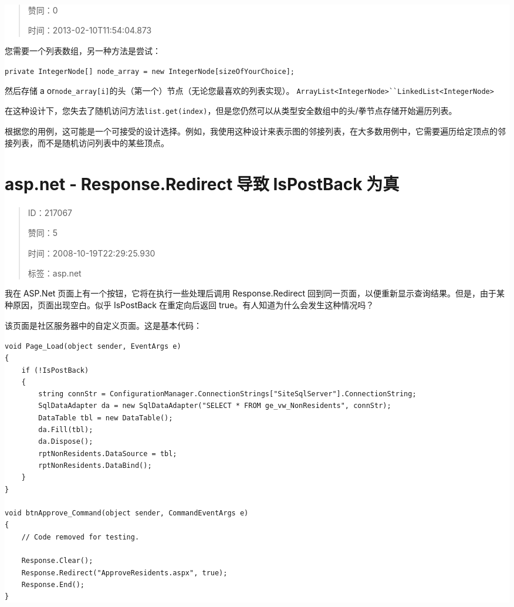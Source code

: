 > 赞同：0
> 
> 时间：2013-02-10T11:54:04.873

您需要一个列表数组，另一种方法是尝试：

```
private IntegerNode[] node_array = new IntegerNode[sizeOfYourChoice]; 
```

然后存储 a or`node_array[i]`的头（第一个）节点（无论您最喜欢的列表实现）。 `ArrayList<IntegerNode>``LinkedList<IntegerNode>`

在这种设计下，您失去了随机访问方法`list.get(index)`，但是您仍然可以从类型安全数组中的头/拳节点存储开始遍历列表。

根据您的用例，这可能是一个可接受的设计选择。例如，我使用这种设计来表示图的邻接列表，在大多数用例中，它需要遍历给定顶点的邻接列表，而不是随机访问列表中的某些顶点。

# asp.net - Response.Redirect 导致 IsPostBack 为真

> ID：217067
> 
> 赞同：5
> 
> 时间：2008-10-19T22:29:25.930
> 
> 标签：asp.net

我在 ASP.Net 页面上有一个按钮，它将在执行一些处理后调用 Response.Redirect 回到同一页面，以便重新显示查询结果。但是，由于某种原因，页面出现空白。似乎 IsPostBack 在重定向后返回 true。有人知道为什么会发生这种情况吗？

该页面是社区服务器中的自定义页面。这是基本代码：

```
void Page_Load(object sender, EventArgs e)
{
    if (!IsPostBack)
    {
        string connStr = ConfigurationManager.ConnectionStrings["SiteSqlServer"].ConnectionString;
        SqlDataAdapter da = new SqlDataAdapter("SELECT * FROM ge_vw_NonResidents", connStr);
        DataTable tbl = new DataTable();
        da.Fill(tbl);
        da.Dispose();
        rptNonResidents.DataSource = tbl;
        rptNonResidents.DataBind();
    }
}

void btnApprove_Command(object sender, CommandEventArgs e)
{
    // Code removed for testing.

    Response.Clear();
    Response.Redirect("ApproveResidents.aspx", true);
    Response.End();
} 
```
